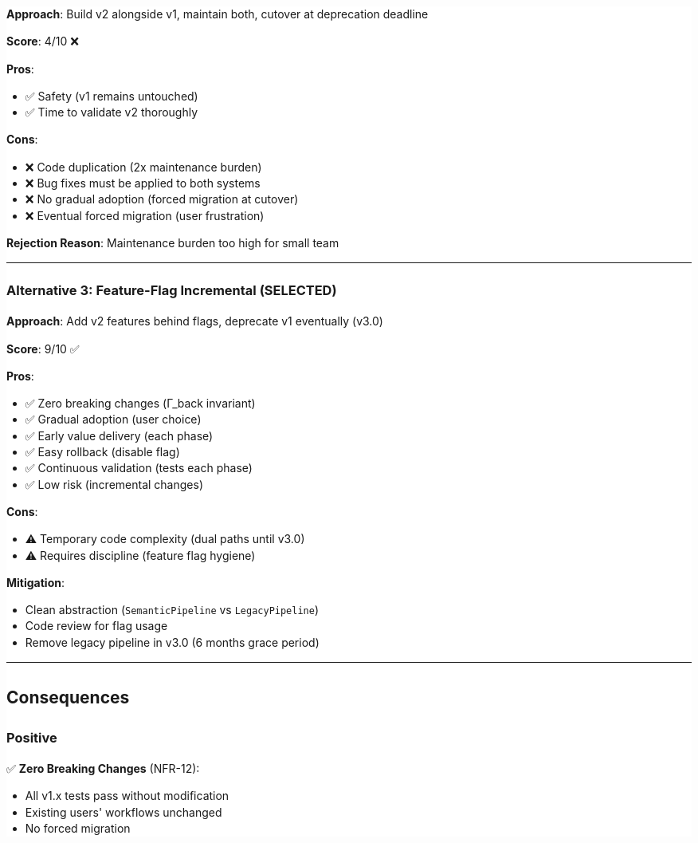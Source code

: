 **Approach**: Build v2 alongside v1, maintain both, cutover at deprecation deadline

**Score**: 4/10 ❌

**Pros**:

- ✅ Safety (v1 remains untouched)
- ✅ Time to validate v2 thoroughly

**Cons**:

- ❌ Code duplication (2x maintenance burden)
- ❌ Bug fixes must be applied to both systems
- ❌ No gradual adoption (forced migration at cutover)
- ❌ Eventual forced migration (user frustration)

**Rejection Reason**: Maintenance burden too high for small team

---

### Alternative 3: Feature-Flag Incremental (SELECTED)

**Approach**: Add v2 features behind flags, deprecate v1 eventually (v3.0)

**Score**: 9/10 ✅

**Pros**:

- ✅ Zero breaking changes (Γ_back invariant)
- ✅ Gradual adoption (user choice)
- ✅ Early value delivery (each phase)
- ✅ Easy rollback (disable flag)
- ✅ Continuous validation (tests each phase)
- ✅ Low risk (incremental changes)

**Cons**:

- ⚠️ Temporary code complexity (dual paths until v3.0)
- ⚠️ Requires discipline (feature flag hygiene)

**Mitigation**:

- Clean abstraction (`SemanticPipeline` vs `LegacyPipeline`)
- Code review for flag usage
- Remove legacy pipeline in v3.0 (6 months grace period)

---

## Consequences

### Positive

✅ **Zero Breaking Changes** (NFR-12):

- All v1.x tests pass without modification
- Existing users' workflows unchanged
- No forced migration
